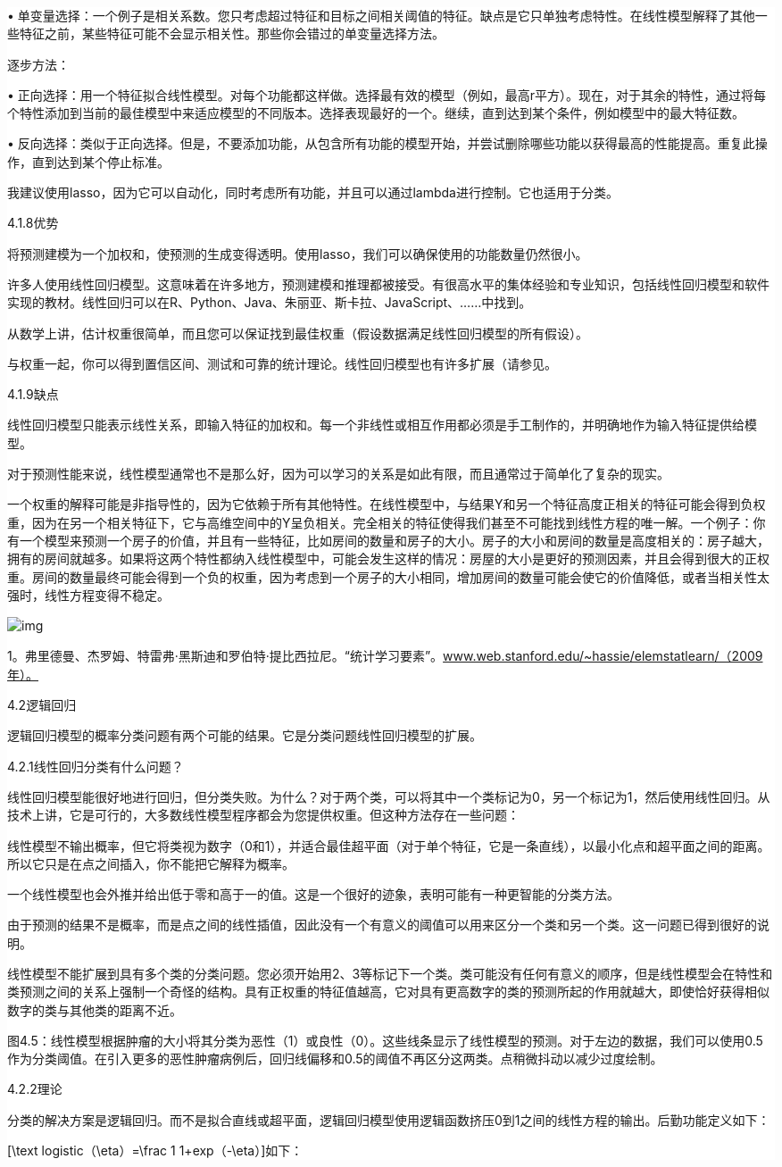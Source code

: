 •  单变量选择：一个例子是相关系数。您只考虑超过特征和目标之间相关阈值的特征。缺点是它只单独考虑特性。在线性模型解释了其他一些特征之前，某些特征可能不会显示相关性。那些你会错过的单变量选择方法。

逐步方法：

•  正向选择：用一个特征拟合线性模型。对每个功能都这样做。选择最有效的模型（例如，最高r平方）。现在，对于其余的特性，通过将每个特性添加到当前的最佳模型中来适应模型的不同版本。选择表现最好的一个。继续，直到达到某个条件，例如模型中的最大特征数。

•  反向选择：类似于正向选择。但是，不要添加功能，从包含所有功能的模型开始，并尝试删除哪些功能以获得最高的性能提高。重复此操作，直到达到某个停止标准。

我建议使用lasso，因为它可以自动化，同时考虑所有功能，并且可以通过lambda进行控制。它也适用于分类。

4.1.8优势

将预测建模为一个加权和，使预测的生成变得透明。使用lasso，我们可以确保使用的功能数量仍然很小。

许多人使用线性回归模型。这意味着在许多地方，预测建模和推理都被接受。有很高水平的集体经验和专业知识，包括线性回归模型和软件实现的教材。线性回归可以在R、Python、Java、朱丽亚、斯卡拉、JavaScript、……中找到。

从数学上讲，估计权重很简单，而且您可以保证找到最佳权重（假设数据满足线性回归模型的所有假设）。

与权重一起，你可以得到置信区间、测试和可靠的统计理论。线性回归模型也有许多扩展（请参见。

4.1.9缺点

线性回归模型只能表示线性关系，即输入特征的加权和。每一个非线性或相互作用都必须是手工制作的，并明确地作为输入特征提供给模型。

对于预测性能来说，线性模型通常也不是那么好，因为可以学习的关系是如此有限，而且通常过于简单化了复杂的现实。

一个权重的解释可能是非指导性的，因为它依赖于所有其他特性。在线性模型中，与结果Y和另一个特征高度正相关的特征可能会得到负权重，因为在另一个相关特征下，它与高维空间中的Y呈负相关。完全相关的特征使得我们甚至不可能找到线性方程的唯一解。一个例子：你有一个模型来预测一个房子的价值，并且有一些特征，比如房间的数量和房子的大小。房子的大小和房间的数量是高度相关的：房子越大，拥有的房间就越多。如果将这两个特性都纳入线性模型中，可能会发生这样的情况：房屋的大小是更好的预测因素，并且会得到很大的正权重。房间的数量最终可能会得到一个负的权重，因为考虑到一个房子的大小相同，增加房间的数量可能会使它的价值降低，或者当相关性太强时，线性方程变得不稳定。

![img](file:///C:/Users/ADMINI~1/AppData/Local/Temp/msohtmlclip1/01/clip_image001.gif)

1。弗里德曼、杰罗姆、特雷弗·黑斯迪和罗伯特·提比西拉尼。“统计学习要素”。www.web.stanford.edu/~hassie/elemstatlearn/（2009年）。

4.2逻辑回归

逻辑回归模型的概率分类问题有两个可能的结果。它是分类问题线性回归模型的扩展。

4.2.1线性回归分类有什么问题？

线性回归模型能很好地进行回归，但分类失败。为什么？对于两个类，可以将其中一个类标记为0，另一个标记为1，然后使用线性回归。从技术上讲，它是可行的，大多数线性模型程序都会为您提供权重。但这种方法存在一些问题：

线性模型不输出概率，但它将类视为数字（0和1），并适合最佳超平面（对于单个特征，它是一条直线），以最小化点和超平面之间的距离。所以它只是在点之间插入，你不能把它解释为概率。

一个线性模型也会外推并给出低于零和高于一的值。这是一个很好的迹象，表明可能有一种更智能的分类方法。

由于预测的结果不是概率，而是点之间的线性插值，因此没有一个有意义的阈值可以用来区分一个类和另一个类。这一问题已得到很好的说明。

线性模型不能扩展到具有多个类的分类问题。您必须开始用2、3等标记下一个类。类可能没有任何有意义的顺序，但是线性模型会在特性和类预测之间的关系上强制一个奇怪的结构。具有正权重的特征值越高，它对具有更高数字的类的预测所起的作用就越大，即使恰好获得相似数字的类与其他类的距离不近。

图4.5：线性模型根据肿瘤的大小将其分类为恶性（1）或良性（0）。这些线条显示了线性模型的预测。对于左边的数据，我们可以使用0.5作为分类阈值。在引入更多的恶性肿瘤病例后，回归线偏移和0.5的阈值不再区分这两类。点稍微抖动以减少过度绘制。

4.2.2理论

分类的解决方案是逻辑回归。而不是拟合直线或超平面，逻辑回归模型使用逻辑函数挤压0到1之间的线性方程的输出。后勤功能定义如下：

\[\text logistic（\eta）=\frac 1 1+exp（-\eta）\]如下：
